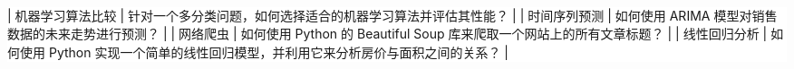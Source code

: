 | 机器学习算法比较     | 针对一个多分类问题，如何选择适合的机器学习算法并评估其性能？                                                                                                                                                                                                                                                                                                                                                                                                                                                                                                                                                                                                                                                                                                                                                                                                                                                                                                                                                                                                                                                                                                                                                                                                                                                                             |
| 时间序列预测         | 如何使用 ARIMA 模型对销售数据的未来走势进行预测？                                                                                                                                                                                                                                                                                                                                                                                                                                                                                                                                                                                                                                                                                                                                                                                                                                                                                                                                                                                                                                                                                                                                                                                                                                                                                            |
| 网络爬虫             | 如何使用 Python 的 Beautiful Soup 库来爬取一个网站上的所有文章标题？                                                                                                                                                                                                                                                                                                                                                                                                                                                                                                                                                                                                                                                                                                                                                                                                                                                                                                                                                                                                                                                                                                                                                                                                                                                                       |
| 线性回归分析         | 如何使用 Python 实现一个简单的线性回归模型，并利用它来分析房价与面积之间的关系？                                                                                                                                                                                                                                                                                                                                                                                                                                                                                                                                                                                                                                                                                                                                                                                                                                                                                                                                                                                                                                                                                                                                                                                         |